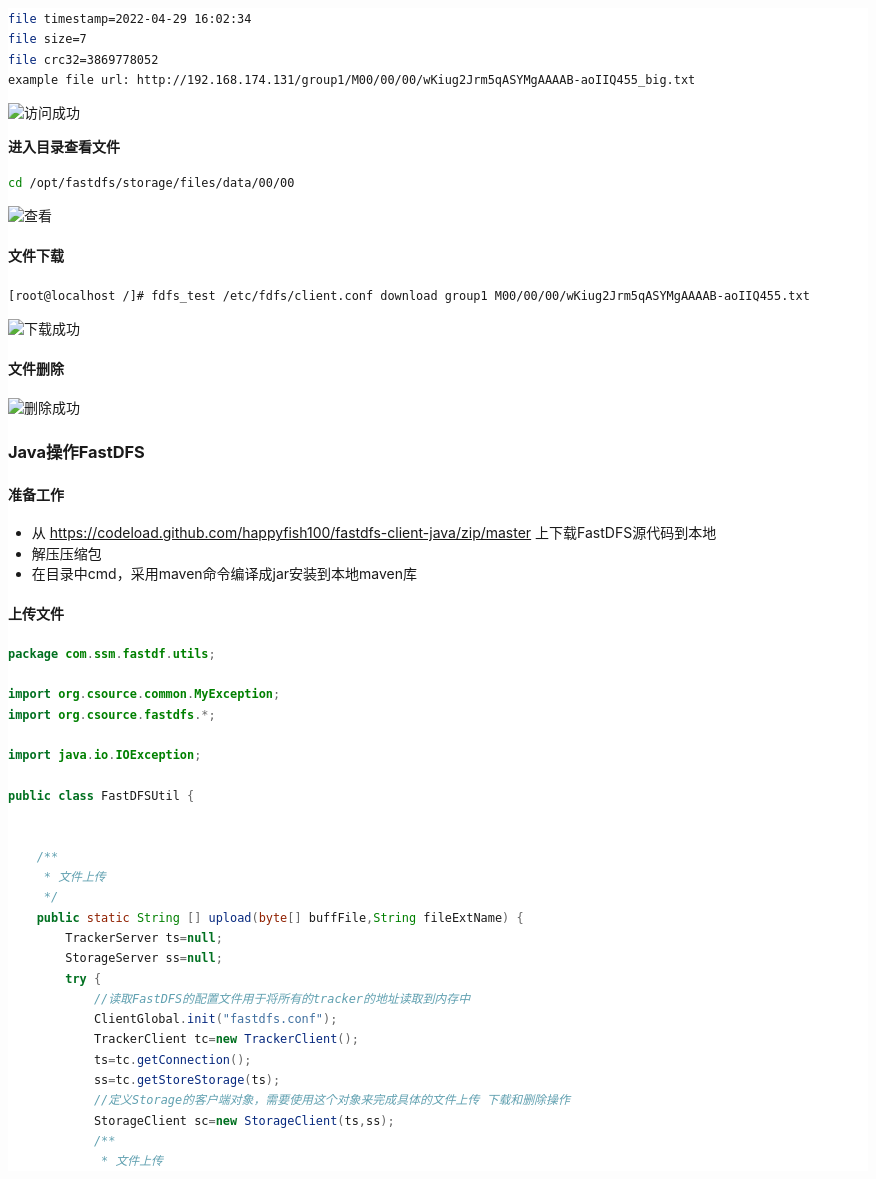 ```bash
file timestamp=2022-04-29 16:02:34
file size=7
file crc32=3869778052
example file url: http://192.168.174.131/group1/M00/00/00/wKiug2Jrm5qASYMgAAAAB-aoIIQ455_big.txt
```

![访问成功](https://img-blog.csdnimg.cn/3a1664e10f5141ef9bdf53130194f8a9.png)

**进入目录查看文件**

```sh
cd /opt/fastdfs/storage/files/data/00/00
```

![查看](https://img-blog.csdnimg.cn/a836464992364ace8a41c2487e74cb49.png)

#### 文件下载

```sh
[root@localhost /]# fdfs_test /etc/fdfs/client.conf download group1 M00/00/00/wKiug2Jrm5qASYMgAAAAB-aoIIQ455.txt
```

![下载成功](https://img-blog.csdnimg.cn/f00fd3cbfd424aa6921937b2d140d07e.png)

#### 文件删除

![删除成功](https://img-blog.csdnimg.cn/ba67e05bc8744440af331d7b2415230e.png)

###  Java操作FastDFS

#### 准备工作

- 从 https://codeload.github.com/happyfish100/fastdfs-client-java/zip/master 上下载FastDFS源代码到本地
- 解压压缩包
- 在目录中cmd，采用maven命令编译成jar安装到本地maven库

#### 上传文件

```java
package com.ssm.fastdf.utils;

import org.csource.common.MyException;
import org.csource.fastdfs.*;

import java.io.IOException;

public class FastDFSUtil {


    /**
     * 文件上传
     */
    public static String [] upload(byte[] buffFile,String fileExtName) {
        TrackerServer ts=null;
        StorageServer ss=null;
        try {
            //读取FastDFS的配置文件用于将所有的tracker的地址读取到内存中
            ClientGlobal.init("fastdfs.conf");
            TrackerClient tc=new TrackerClient();
            ts=tc.getConnection();
            ss=tc.getStoreStorage(ts);
            //定义Storage的客户端对象，需要使用这个对象来完成具体的文件上传 下载和删除操作
            StorageClient sc=new StorageClient(ts,ss);
            /**
             * 文件上传
```